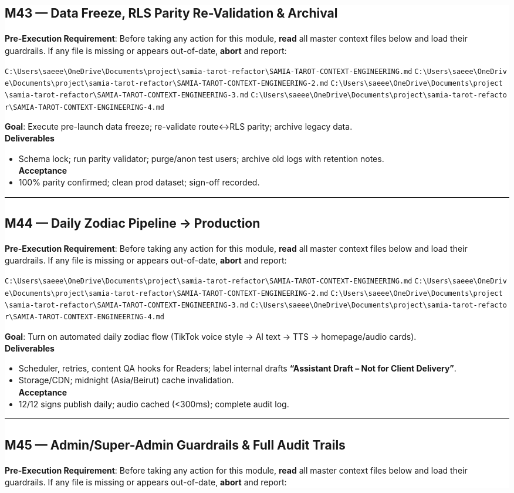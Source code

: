 
## M43 — Data Freeze, RLS Parity Re-Validation & Archival

**Pre-Execution Requirement**: Before taking any action for this module, **read** all master context files below and load their guardrails. If any file is missing or appears out-of-date, **abort** and report:

`C:\Users\saeee\OneDrive\Documents\project\samia-tarot-refactor\SAMIA-TAROT-CONTEXT-ENGINEERING.md`
`C:\Users\saeee\OneDrive\Documents\project\samia-tarot-refactor\SAMIA-TAROT-CONTEXT-ENGINEERING-2.md`
`C:\Users\saeee\OneDrive\Documents\project\samia-tarot-refactor\SAMIA-TAROT-CONTEXT-ENGINEERING-3.md`
`C:\Users\saeee\OneDrive\Documents\project\samia-tarot-refactor\SAMIA-TAROT-CONTEXT-ENGINEERING-4.md`

**Goal**: Execute pre-launch data freeze; re-validate route↔RLS parity; archive legacy data.  
**Deliverables**
- Schema lock; run parity validator; purge/anon test users; archive old logs with retention notes.  
**Acceptance**
- 100% parity confirmed; clean prod dataset; sign-off recorded.

---

## M44 — Daily Zodiac Pipeline → Production

**Pre-Execution Requirement**: Before taking any action for this module, **read** all master context files below and load their guardrails. If any file is missing or appears out-of-date, **abort** and report:

`C:\Users\saeee\OneDrive\Documents\project\samia-tarot-refactor\SAMIA-TAROT-CONTEXT-ENGINEERING.md`
`C:\Users\saeee\OneDrive\Documents\project\samia-tarot-refactor\SAMIA-TAROT-CONTEXT-ENGINEERING-2.md`
`C:\Users\saeee\OneDrive\Documents\project\samia-tarot-refactor\SAMIA-TAROT-CONTEXT-ENGINEERING-3.md`
`C:\Users\saeee\OneDrive\Documents\project\samia-tarot-refactor\SAMIA-TAROT-CONTEXT-ENGINEERING-4.md`

**Goal**: Turn on automated daily zodiac flow (TikTok voice style → AI text → TTS → homepage/audio cards).  
**Deliverables**
- Scheduler, retries, content QA hooks for Readers; label internal drafts **“Assistant Draft – Not for Client Delivery”**.
- Storage/CDN; midnight (Asia/Beirut) cache invalidation.  
**Acceptance**
- 12/12 signs publish daily; audio cached (<300ms); complete audit log.

---

## M45 — Admin/Super-Admin Guardrails & Full Audit Trails

**Pre-Execution Requirement**: Before taking any action for this module, **read** all master context files below and load their guardrails. If any file is missing or appears out-of-date, **abort** and report:
